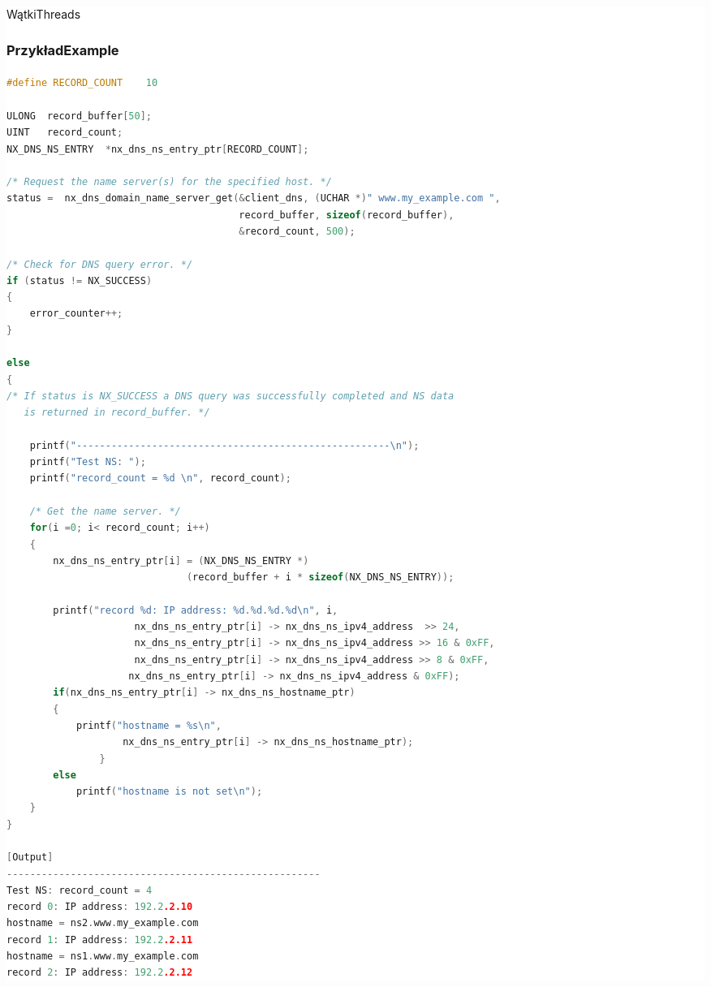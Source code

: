 <span data-ttu-id="9c4b0-307">Wątki</span><span class="sxs-lookup"><span data-stu-id="9c4b0-307">Threads</span></span>

### <a name="example"></a><span data-ttu-id="9c4b0-308">Przykład</span><span class="sxs-lookup"><span data-stu-id="9c4b0-308">Example</span></span>
```C
#define RECORD_COUNT    10

ULONG  record_buffer[50];
UINT   record_count;          
NX_DNS_NS_ENTRY  *nx_dns_ns_entry_ptr[RECORD_COUNT];

/* Request the name server(s) for the specified host. */
status =  nx_dns_domain_name_server_get(&client_dns, (UCHAR *)" www.my_example.com ",  
                                        record_buffer, sizeof(record_buffer),  
                                        &record_count, 500);

/* Check for DNS query error. */
if (status != NX_SUCCESS)
{
    error_counter++;
}

else     
{
/* If status is NX_SUCCESS a DNS query was successfully completed and NS data
   is returned in record_buffer. */

    printf("------------------------------------------------------\n");
    printf("Test NS: ");
    printf("record_count = %d \n", record_count);      

    /* Get the name server. */
    for(i =0; i< record_count; i++)
    {
        nx_dns_ns_entry_ptr[i] = (NX_DNS_NS_ENTRY *)
                               (record_buffer + i * sizeof(NX_DNS_NS_ENTRY)); 

        printf("record %d: IP address: %d.%d.%d.%d\n", i, 
                      nx_dns_ns_entry_ptr[i] -> nx_dns_ns_ipv4_address  >> 24,
                      nx_dns_ns_entry_ptr[i] -> nx_dns_ns_ipv4_address >> 16 & 0xFF,                   
                      nx_dns_ns_entry_ptr[i] -> nx_dns_ns_ipv4_address >> 8 & 0xFF,
                     nx_dns_ns_entry_ptr[i] -> nx_dns_ns_ipv4_address & 0xFF);
        if(nx_dns_ns_entry_ptr[i] -> nx_dns_ns_hostname_ptr)
        {
            printf("hostname = %s\n", 
                    nx_dns_ns_entry_ptr[i] -> nx_dns_ns_hostname_ptr);
                }
        else
            printf("hostname is not set\n");
    }
}

[Output]
------------------------------------------------------
Test NS: record_count = 4 
record 0: IP address: 192.2.2.10
hostname = ns2.www.my_example.com
record 1: IP address: 192.2.2.11
hostname = ns1.www.my_example.com
record 2: IP address: 192.2.2.12
```